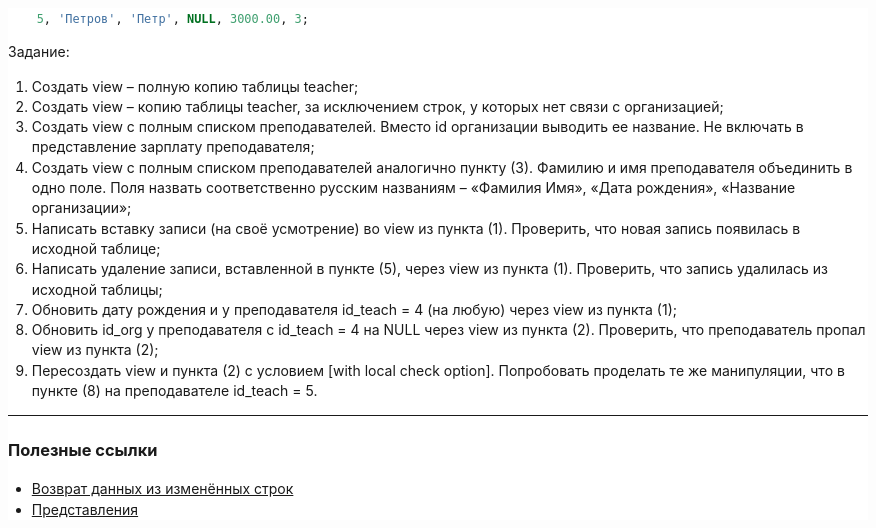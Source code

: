 ```sql
    5, 'Петров', 'Петр', NULL, 3000.00, 3;

```

Задание:

1. Создать view – полную копию таблицы teacher;
2. Создать view – копию таблицы teacher, за исключением строк, у которых нет связи с организацией;
3. Создать view с полным списком преподавателей. Вместо id организации выводить ее название. Не включать в представление
   зарплату преподавателя;
4. Создать view с полным списком преподавателей аналогично пункту (3). Фамилию и имя преподавателя объединить в одно
   поле. Поля назвать соответственно русским названиям – «Фамилия Имя», «Дата рождения», «Название организации»;
5. Написать вставку записи (на своё усмотрение) во view из пункта (1). Проверить, что новая запись появилась в исходной
   таблице;
6. Написать удаление записи, вставленной в пункте (5), через view из пункта (1). Проверить, что запись удалилась из
   исходной таблицы;
7. Обновить дату рождения и у преподавателя id_teach = 4 (на любую) через view из пункта (1);
8. Обновить id_org у преподавателя с id_teach = 4 на NULL через view из пункта (2). Проверить, что преподаватель пропал
   view из пункта (2);
9. Пересоздать view и пункта (2) с условием [with local check option]. Попробовать проделать те же манипуляции, что в
   пункте (8) на преподавателе id_teach = 5.

---

### Полезные ссылки

 * [Возврат данных из изменённых строк](https://postgrespro.ru/docs/postgresql/14/dml-returning)
 * [Представления](https://postgrespro.ru/docs/postgresql/14/sql-createview)